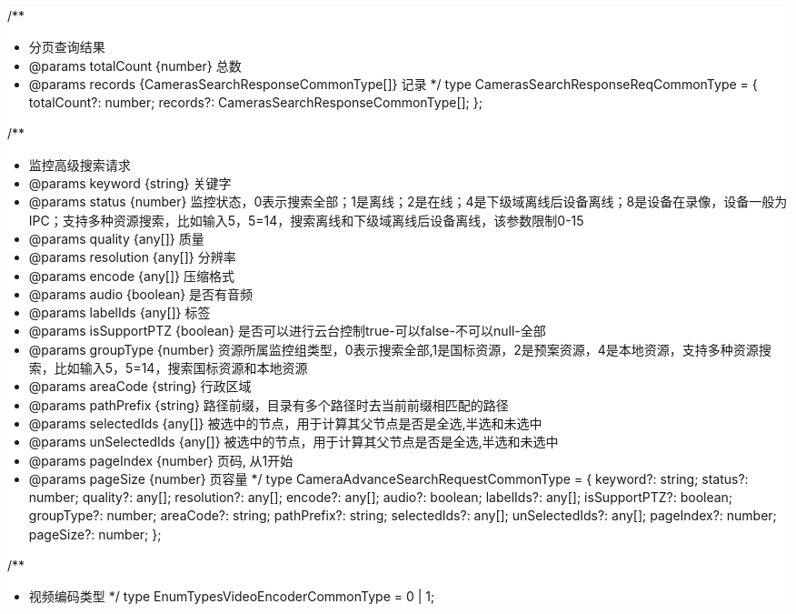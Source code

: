 /**
 * 分页查询结果
 * @params totalCount {number} 总数
 * @params records {CamerasSearchResponseCommonType[]} 记录
 */
type CamerasSearchResponseReqCommonType = {
    totalCount?: number;
    records?: CamerasSearchResponseCommonType[];
};

/**
 * 监控高级搜索请求
 * @params keyword {string} 关键字
 * @params status {number} 监控状态，0表示搜索全部；1是离线；2是在线；4是下级域离线后设备离线；8是设备在录像，设备一般为 IPC；支持多种资源搜索，比如输入5，5=14，搜索离线和下级域离线后设备离线，该参数限制0-15
 * @params quality {any[]} 质量
 * @params resolution {any[]} 分辨率
 * @params encode {any[]} 压缩格式
 * @params audio {boolean} 是否有音频
 * @params labelIds {any[]} 标签
 * @params isSupportPTZ {boolean} 是否可以进行云台控制true-可以false-不可以null-全部
 * @params groupType {number} 资源所属监控组类型，0表示搜索全部,1是国标资源，2是预案资源，4是本地资源，支持多种资源搜索，比如输入5，5=14，搜索国标资源和本地资源
 * @params areaCode {string} 行政区域
 * @params pathPrefix {string} 路径前缀，目录有多个路径时去当前前缀相匹配的路径
 * @params selectedIds {any[]} 被选中的节点，用于计算其父节点是否是全选,半选和未选中
 * @params unSelectedIds {any[]} 被选中的节点，用于计算其父节点是否是全选,半选和未选中
 * @params pageIndex {number} 页码, 从1开始
 * @params pageSize {number} 页容量
 */
type CameraAdvanceSearchRequestCommonType = {
    keyword?: string;
    status?: number;
    quality?: any[];
    resolution?: any[];
    encode?: any[];
    audio?: boolean;
    labelIds?: any[];
    isSupportPTZ?: boolean;
    groupType?: number;
    areaCode?: string;
    pathPrefix?: string;
    selectedIds?: any[];
    unSelectedIds?: any[];
    pageIndex?: number;
    pageSize?: number;
};

/**
 * 视频编码类型
 */
type EnumTypesVideoEncoderCommonType = 0 | 1;
